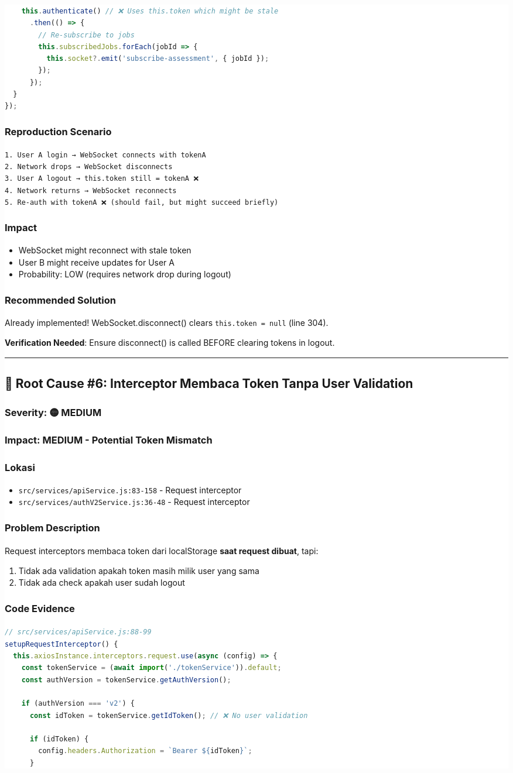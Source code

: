 ```javascript
    this.authenticate() // ❌ Uses this.token which might be stale
      .then(() => {
        // Re-subscribe to jobs
        this.subscribedJobs.forEach(jobId => {
          this.socket?.emit('subscribe-assessment', { jobId });
        });
      });
  }
});
```

### Reproduction Scenario
```
1. User A login → WebSocket connects with tokenA
2. Network drops → WebSocket disconnects
3. User A logout → this.token still = tokenA ❌
4. Network returns → WebSocket reconnects
5. Re-auth with tokenA ❌ (should fail, but might succeed briefly)
```

### Impact
- WebSocket might reconnect with stale token
- User B might receive updates for User A
- Probability: LOW (requires network drop during logout)

### Recommended Solution
Already implemented! WebSocket.disconnect() clears `this.token = null` (line 304).

**Verification Needed**: Ensure disconnect() is called BEFORE clearing tokens in logout.

---

## 🚨 Root Cause #6: Interceptor Membaca Token Tanpa User Validation

### Severity: 🟡 MEDIUM
### Impact: MEDIUM - Potential Token Mismatch

### Lokasi
- `src/services/apiService.js:83-158` - Request interceptor
- `src/services/authV2Service.js:36-48` - Request interceptor

### Problem Description
Request interceptors membaca token dari localStorage **saat request dibuat**, tapi:
1. Tidak ada validation apakah token masih milik user yang sama
2. Tidak ada check apakah user sudah logout

### Code Evidence
```javascript
// src/services/apiService.js:88-99
setupRequestInterceptor() {
  this.axiosInstance.interceptors.request.use(async (config) => {
    const tokenService = (await import('./tokenService')).default;
    const authVersion = tokenService.getAuthVersion();
    
    if (authVersion === 'v2') {
      const idToken = tokenService.getIdToken(); // ❌ No user validation
      
      if (idToken) {
        config.headers.Authorization = `Bearer ${idToken}`;
      }
```